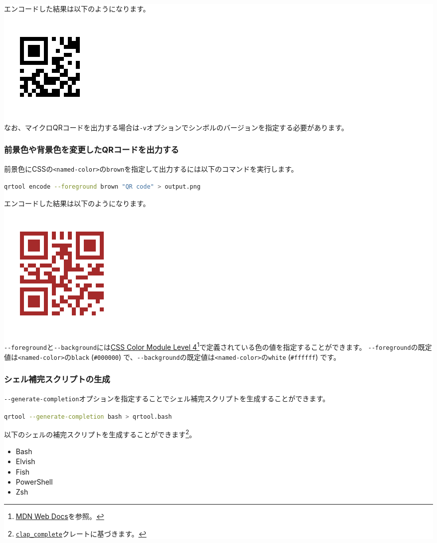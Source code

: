 エンコードした結果は以下のようになります。

![エンコードした結果のPNG画像](micro.webp)

なお、マイクロQRコードを出力する場合は`-v`オプションでシンボルのバージョンを指定する必要があります。

### 前景色や背景色を変更したQRコードを出力する

前景色にCSSの`<named-color>`の`brown`を指定して出力するには以下のコマンドを実行します。

```sh
qrtool encode --foreground brown "QR code" > output.png
```

エンコードした結果は以下のようになります。

![エンコードした結果のPNG画像](fg.webp)

`--foreground`と`--background`には[CSS Color Module Level 4](https://www.w3.org/TR/css-color-4/)[^2]で定義されている色の値を指定することができます。
`--foreground`の既定値は`<named-color>`の`black` (`#000000`) で、`--background`の既定値は`<named-color>`の`white` (`#ffffff`) です。

### シェル補完スクリプトの生成

`--generate-completion`オプションを指定することでシェル補完スクリプトを生成することができます。

```sh
qrtool --generate-completion bash > qrtool.bash
```

以下のシェルの補完スクリプトを生成することができます[^3]。

- Bash
- Elvish
- Fish
- PowerShell
- Zsh


[^1]: アーカイブの種類は`.tar.zst` (Linux、macOS) と`.7z` (Windows) です。
[^2]: [MDN Web Docs](https://developer.mozilla.org/ja/docs/Web/CSS/color_value)を参照。
[^3]: [`clap_complete`](https://crates.io/crates/clap_complete)クレートに基づきます。
[^4]: [#1948](https://github.com/image-rs/image/issues/1948)に基づき修正済み。